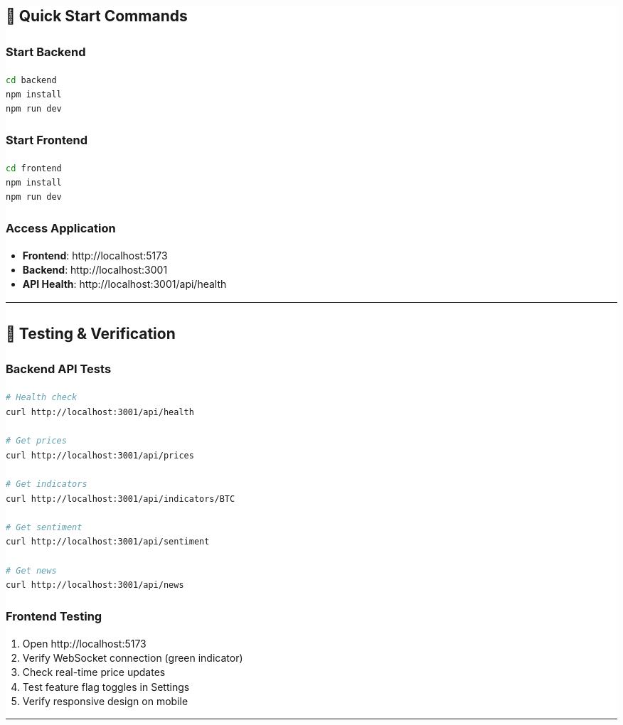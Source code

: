 
## 🚀 Quick Start Commands

### Start Backend
```bash
cd backend
npm install
npm run dev
```

### Start Frontend
```bash
cd frontend
npm install
npm run dev
```

### Access Application
- **Frontend**: http://localhost:5173
- **Backend**: http://localhost:3001
- **API Health**: http://localhost:3001/api/health

---

## 🧪 Testing & Verification

### Backend API Tests
```bash
# Health check
curl http://localhost:3001/api/health

# Get prices
curl http://localhost:3001/api/prices

# Get indicators
curl http://localhost:3001/api/indicators/BTC

# Get sentiment
curl http://localhost:3001/api/sentiment

# Get news
curl http://localhost:3001/api/news
```

### Frontend Testing
1. Open http://localhost:5173
2. Verify WebSocket connection (green indicator)
3. Check real-time price updates
4. Test feature flag toggles in Settings
5. Verify responsive design on mobile

---